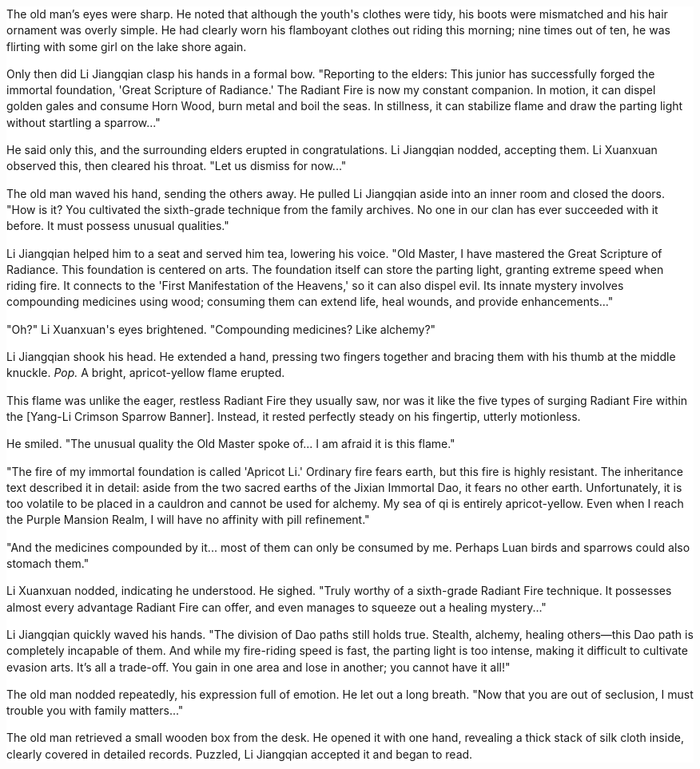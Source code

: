 The old man’s eyes were sharp. He noted that although the youth's clothes were tidy, his boots were mismatched and his hair ornament was overly simple. He had clearly worn his flamboyant clothes out riding this morning; nine times out of ten, he was flirting with some girl on the lake shore again.

Only then did Li Jiangqian clasp his hands in a formal bow. "Reporting to the elders: This junior has successfully forged the immortal foundation, 'Great Scripture of Radiance.' The Radiant Fire is now my constant companion. In motion, it can dispel golden gales and consume Horn Wood, burn metal and boil the seas. In stillness, it can stabilize flame and draw the parting light without startling a sparrow..."

He said only this, and the surrounding elders erupted in congratulations. Li Jiangqian nodded, accepting them. Li Xuanxuan observed this, then cleared his throat. "Let us dismiss for now..."

The old man waved his hand, sending the others away. He pulled Li Jiangqian aside into an inner room and closed the doors. "How is it? You cultivated the sixth-grade technique from the family archives. No one in our clan has ever succeeded with it before. It must possess unusual qualities."

Li Jiangqian helped him to a seat and served him tea, lowering his voice. "Old Master, I have mastered the Great Scripture of Radiance. This foundation is centered on arts. The foundation itself can store the parting light, granting extreme speed when riding fire. It connects to the 'First Manifestation of the Heavens,' so it can also dispel evil. Its innate mystery involves compounding medicines using wood; consuming them can extend life, heal wounds, and provide enhancements..."

"Oh?" Li Xuanxuan's eyes brightened. "Compounding medicines? Like alchemy?"

Li Jiangqian shook his head. He extended a hand, pressing two fingers together and bracing them with his thumb at the middle knuckle. *Pop.* A bright, apricot-yellow flame erupted.

This flame was unlike the eager, restless Radiant Fire they usually saw, nor was it like the five types of surging Radiant Fire within the [Yang-Li Crimson Sparrow Banner]. Instead, it rested perfectly steady on his fingertip, utterly motionless.

He smiled. "The unusual quality the Old Master spoke of... I am afraid it is this flame."

"The fire of my immortal foundation is called 'Apricot Li.' Ordinary fire fears earth, but this fire is highly resistant. The inheritance text described it in detail: aside from the two sacred earths of the Jixian Immortal Dao, it fears no other earth. Unfortunately, it is too volatile to be placed in a cauldron and cannot be used for alchemy. My sea of qi is entirely apricot-yellow. Even when I reach the Purple Mansion Realm, I will have no affinity with pill refinement."

"And the medicines compounded by it... most of them can only be consumed by me. Perhaps Luan birds and sparrows could also stomach them."

Li Xuanxuan nodded, indicating he understood. He sighed. "Truly worthy of a sixth-grade Radiant Fire technique. It possesses almost every advantage Radiant Fire can offer, and even manages to squeeze out a healing mystery..."

Li Jiangqian quickly waved his hands. "The division of Dao paths still holds true. Stealth, alchemy, healing others—this Dao path is completely incapable of them. And while my fire-riding speed is fast, the parting light is too intense, making it difficult to cultivate evasion arts. It’s all a trade-off. You gain in one area and lose in another; you cannot have it all!"

The old man nodded repeatedly, his expression full of emotion. He let out a long breath. "Now that you are out of seclusion, I must trouble you with family matters..."

The old man retrieved a small wooden box from the desk. He opened it with one hand, revealing a thick stack of silk cloth inside, clearly covered in detailed records. Puzzled, Li Jiangqian accepted it and began to read.
